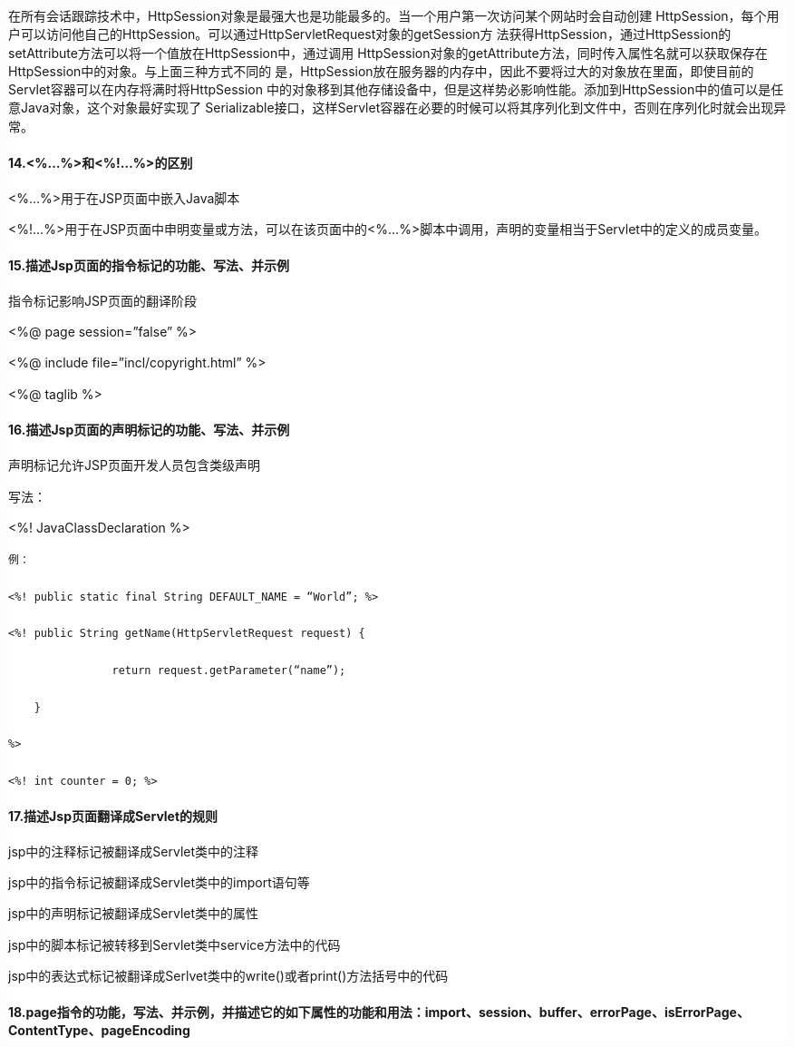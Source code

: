 在所有会话跟踪技术中，HttpSession对象是最强大也是功能最多的。当一个用户第一次访问某个网站时会自动创建 HttpSession，每个用户可以访问他自己的HttpSession。可以通过HttpServletRequest对象的getSession方 法获得HttpSession，通过HttpSession的setAttribute方法可以将一个值放在HttpSession中，通过调用 HttpSession对象的getAttribute方法，同时传入属性名就可以获取保存在HttpSession中的对象。与上面三种方式不同的 是，HttpSession放在服务器的内存中，因此不要将过大的对象放在里面，即使目前的Servlet容器可以在内存将满时将HttpSession 中的对象移到其他存储设备中，但是这样势必影响性能。添加到HttpSession中的值可以是任意Java对象，这个对象最好实现了 Serializable接口，这样Servlet容器在必要的时候可以将其序列化到文件中，否则在序列化时就会出现异常。

#### 14.<%…%>和<%!…%>的区别

<%…%>用于在JSP页面中嵌入Java脚本

<%!…%>用于在JSP页面中申明变量或方法，可以在该页面中的<%…%>脚本中调用，声明的变量相当于Servlet中的定义的成员变量。

#### 15.描述Jsp页面的指令标记的功能、写法、并示例

指令标记影响JSP页面的翻译阶段

<%@ page session=”false” %>

<%@ include file=”incl/copyright.html” %>

<%@ taglib %>

#### 16.描述Jsp页面的声明标记的功能、写法、并示例

声明标记允许JSP页面开发人员包含类级声明

写法：

<%! JavaClassDeclaration %>

```text
例：
  
<%! public static final String DEFAULT_NAME = “World”; %>
  
<%! public String getName(HttpServletRequest request) {
  
                return request.getParameter(“name”);
  
    }
  
%>
  
<%! int counter = 0; %>
```

#### 17.描述Jsp页面翻译成Servlet的规则

jsp中的注释标记被翻译成Servlet类中的注释

jsp中的指令标记被翻译成Servlet类中的import语句等

jsp中的声明标记被翻译成Servlet类中的属性

jsp中的脚本标记被转移到Servlet类中service方法中的代码

jsp中的表达式标记被翻译成Serlvet类中的write()或者print()方法括号中的代码

#### 18.page指令的功能，写法、并示例，并描述它的如下属性的功能和用法：import、session、buffer、errorPage、isErrorPage、ContentType、pageEncoding
